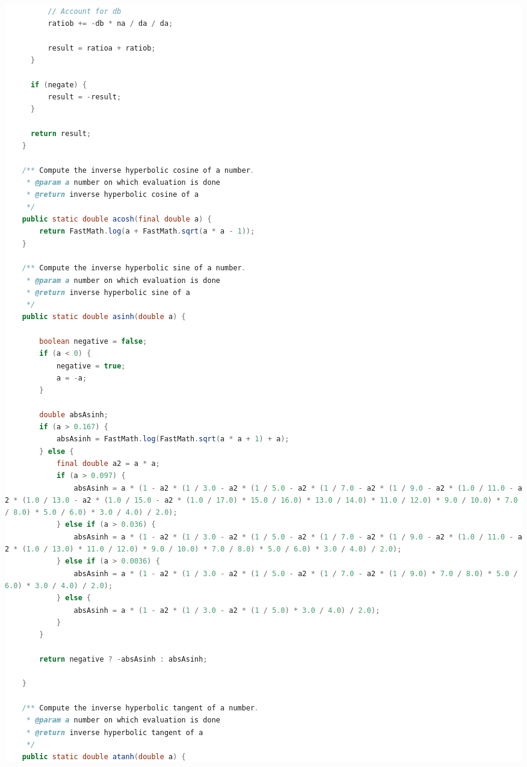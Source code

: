 ```java
          // Account for db
          ratiob += -db * na / da / da;

          result = ratioa + ratiob;
      }

      if (negate) {
          result = -result;
      }

      return result;
    }

    /** Compute the inverse hyperbolic cosine of a number.
     * @param a number on which evaluation is done
     * @return inverse hyperbolic cosine of a
     */
    public static double acosh(final double a) {
        return FastMath.log(a + FastMath.sqrt(a * a - 1));
    }

    /** Compute the inverse hyperbolic sine of a number.
     * @param a number on which evaluation is done
     * @return inverse hyperbolic sine of a
     */
    public static double asinh(double a) {

        boolean negative = false;
        if (a < 0) {
            negative = true;
            a = -a;
        }

        double absAsinh;
        if (a > 0.167) {
            absAsinh = FastMath.log(FastMath.sqrt(a * a + 1) + a);
        } else {
            final double a2 = a * a;
            if (a > 0.097) {
                absAsinh = a * (1 - a2 * (1 / 3.0 - a2 * (1 / 5.0 - a2 * (1 / 7.0 - a2 * (1 / 9.0 - a2 * (1.0 / 11.0 - a2 * (1.0 / 13.0 - a2 * (1.0 / 15.0 - a2 * (1.0 / 17.0) * 15.0 / 16.0) * 13.0 / 14.0) * 11.0 / 12.0) * 9.0 / 10.0) * 7.0 / 8.0) * 5.0 / 6.0) * 3.0 / 4.0) / 2.0);
            } else if (a > 0.036) {
                absAsinh = a * (1 - a2 * (1 / 3.0 - a2 * (1 / 5.0 - a2 * (1 / 7.0 - a2 * (1 / 9.0 - a2 * (1.0 / 11.0 - a2 * (1.0 / 13.0) * 11.0 / 12.0) * 9.0 / 10.0) * 7.0 / 8.0) * 5.0 / 6.0) * 3.0 / 4.0) / 2.0);
            } else if (a > 0.0036) {
                absAsinh = a * (1 - a2 * (1 / 3.0 - a2 * (1 / 5.0 - a2 * (1 / 7.0 - a2 * (1 / 9.0) * 7.0 / 8.0) * 5.0 / 6.0) * 3.0 / 4.0) / 2.0);
            } else {
                absAsinh = a * (1 - a2 * (1 / 3.0 - a2 * (1 / 5.0) * 3.0 / 4.0) / 2.0);
            }
        }

        return negative ? -absAsinh : absAsinh;

    }

    /** Compute the inverse hyperbolic tangent of a number.
     * @param a number on which evaluation is done
     * @return inverse hyperbolic tangent of a
     */
    public static double atanh(double a) {
```
